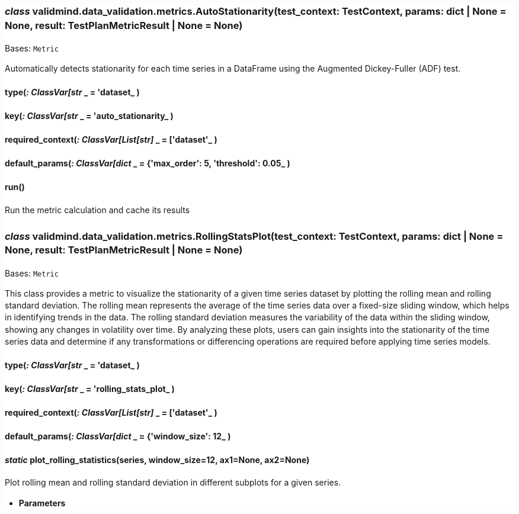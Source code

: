 ### _class_ validmind.data_validation.metrics.AutoStationarity(test_context: TestContext, params: dict | None = None, result: TestPlanMetricResult | None = None)
Bases: `Metric`

Automatically detects stationarity for each time series in a DataFrame
using the Augmented Dickey-Fuller (ADF) test.


#### type(_: ClassVar[str_ _ = 'dataset_ )

#### key(_: ClassVar[str_ _ = 'auto_stationarity_ )

#### required_context(_: ClassVar[List[str]_ _ = ['dataset'_ )

#### default_params(_: ClassVar[dict_ _ = {'max_order': 5, 'threshold': 0.05_ )

#### run()
Run the metric calculation and cache its results


### _class_ validmind.data_validation.metrics.RollingStatsPlot(test_context: TestContext, params: dict | None = None, result: TestPlanMetricResult | None = None)
Bases: `Metric`

This class provides a metric to visualize the stationarity of a given time series dataset by plotting the rolling mean and rolling standard deviation. The rolling mean represents the average of the time series data over a fixed-size sliding window, which helps in identifying trends in the data. The rolling standard deviation measures the variability of the data within the sliding window, showing any changes in volatility over time. By analyzing these plots, users can gain insights into the stationarity of the time series data and determine if any transformations or differencing operations are required before applying time series models.


#### type(_: ClassVar[str_ _ = 'dataset_ )

#### key(_: ClassVar[str_ _ = 'rolling_stats_plot_ )

#### required_context(_: ClassVar[List[str]_ _ = ['dataset'_ )

#### default_params(_: ClassVar[dict_ _ = {'window_size': 12_ )

#### _static_ plot_rolling_statistics(series, window_size=12, ax1=None, ax2=None)
Plot rolling mean and rolling standard deviation in different subplots for a given series.


* **Parameters**
